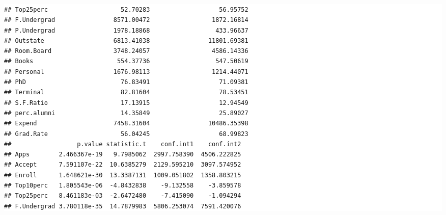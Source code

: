     ## Top25perc                    52.70283                   56.95752
    ## F.Undergrad                8571.00472                 1872.16814
    ## P.Undergrad                1978.18868                  433.96637
    ## Outstate                   6813.41038                11801.69381
    ## Room.Board                 3748.24057                 4586.14336
    ## Books                       554.37736                  547.50619
    ## Personal                   1676.98113                 1214.44071
    ## PhD                          76.83491                   71.09381
    ## Terminal                     82.81604                   78.53451
    ## S.F.Ratio                    17.13915                   12.94549
    ## perc.alumni                  14.35849                   25.89027
    ## Expend                     7458.31604                10486.35398
    ## Grad.Rate                    56.04245                   68.99823
    ##                  p.value statistic.t    conf.int1    conf.int2
    ## Apps        2.466367e-19   9.7985062  2997.758390  4506.222825
    ## Accept      7.591107e-22  10.6385279  2129.595210  3097.574952
    ## Enroll      1.648621e-30  13.3387131  1009.051802  1358.803215
    ## Top10perc   1.805543e-06  -4.8432838    -9.132558    -3.859578
    ## Top25perc   8.461183e-03  -2.6472480    -7.415090    -1.094294
    ## F.Undergrad 3.780118e-35  14.7879983  5806.253074  7591.420076